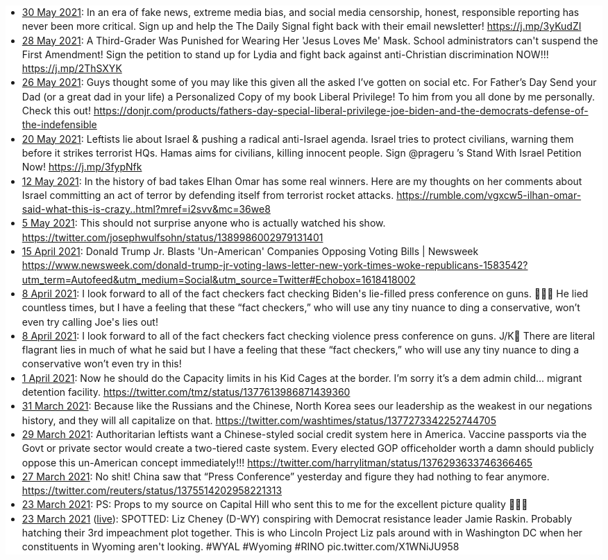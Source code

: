 * [30 May 2021](https://web.archive.org/web/20210530235216/https://twitter.com/DonaldJTrumpJr/status/1399151485548589056): In an era of fake news, extreme media bias, and social media censorship, honest, responsible reporting has never been more critical.  Sign up  and help the The Daily Signal fight back with their email newsletter!  https://j.mp/3yKudZI
* [28 May 2021](https://web.archive.org/web/20210528225716/https://twitter.com/DonaldJTrumpJr/status/1398413007198199809): A Third-Grader Was Punished for Wearing Her 'Jesus Loves Me' Mask. School administrators can't suspend the First Amendment!  Sign the petition to stand up for Lydia and fight back against anti-Christian discrimination NOW!!! https://j.mp/2ThSXYK
* [26 May 2021](https://web.archive.org/web/20210526023350/https://twitter.com/DonaldJTrumpJr/status/1397380194617417730): Guys thought some of you may like this given all the asked I’ve gotten on social etc. For Father’s Day Send your Dad (or a great dad in your life) a Personalized Copy of my book Liberal Privilege! To him from you all done by me personally. Check this out! https://donjr.com/products/fathers-day-special-liberal-privilege-joe-biden-and-the-democrats-defense-of-the-indefensible
* [20 May 2021](https://web.archive.org/web/20210520011402/https://twitter.com/DonaldJTrumpJr/status/1395185698173501449): Leftists lie about Israel & pushing a radical anti-Israel agenda. Israel tries to protect civilians, warning them before it strikes terrorist HQs. Hamas aims for civilians, killing innocent people.   Sign  @prageru ’s Stand With Israel Petition Now!  https://j.mp/3fypNfk
* [12 May 2021](https://web.archive.org/web/20210512152936/https://twitter.com/DonaldJTrumpJr/status/1392501827225145345): In the history of bad takes EIhan Omar has some real winners. Here are my thoughts on her comments about Israel committing an act of terror by defending itself from terrorist rocket attacks. https://rumble.com/vgxcw5-ilhan-omar-said-what-this-is-crazy..html?mref=i2svv&mc=36we8
* [ 5 May 2021](https://web.archive.org/web/20210505203127/https://twitter.com/DonaldJTrumpJr/status/1390041140091576321): This should not surprise anyone who is actually watched his show. https://twitter.com/josephwulfsohn/status/1389986002979131401
* [15 April 2021](https://web.archive.org/web/20210415121526/https://twitter.com/DonaldJTrumpJr/status/1382668802798858240): Donald Trump Jr. Blasts 'Un-American' Companies Opposing Voting Bills | Newsweek https://www.newsweek.com/donald-trump-jr-voting-laws-letter-new-york-times-woke-republicans-1583542?utm_term=Autofeed&utm_medium=Social&utm_source=Twitter#Echobox=1618418002
* [ 8 April 2021](https://web.archive.org/web/20210408193145/https://twitter.com/DonaldJTrumpJr/status/1380241828360884234): I look forward to all of the fact checkers fact checking Biden's lie-filled press conference on guns. 🤣🤣🤣  He lied countless times, but I have a feeling that these “fact checkers,” who will use any tiny nuance to ding a conservative, won’t even try calling Joe's lies out!
* [ 8 April 2021](https://web.archive.org/web/20210408192514/https://twitter.com/DonaldJTrumpJr/status/1380240102589276160): I look forward to all of the fact checkers fact checking violence press conference on guns. J/K🤣  There are literal flagrant lies in much of what he said but I have a feeling that these “fact checkers,” who will use any tiny nuance to ding a conservative won’t even try in this!
* [ 1 April 2021](https://web.archive.org/web/20210401220753/https://twitter.com/DonaldJTrumpJr/status/1377744436977881089): Now he should do the Capacity limits in his Kid Cages at the border.  I’m sorry it’s a dem admin child... migrant detention facility. https://twitter.com/tmz/status/1377613986871439360
* [31 March 2021](https://web.archive.org/web/20210331152426/https://twitter.com/DonaldJTrumpJr/status/1377280606426574848): Because like the Russians and the Chinese, North Korea sees our leadership as the weakest in our negations history, and they will all capitalize on that. https://twitter.com/washtimes/status/1377273342252744705
* [29 March 2021](https://web.archive.org/web/20210329162333/https://twitter.com/DonaldJTrumpJr/status/1376570587267670017): Authoritarian leftists want a Chinese-styled social credit system here in America. Vaccine passports via the Govt or private sector would create a two-tiered caste system.  Every elected GOP officeholder worth a damn should publicly oppose this un-American concept immediately!!! https://twitter.com/harrylitman/status/1376293633746366465
* [27 March 2021](https://web.archive.org/web/20210327015755/https://twitter.com/DonaldJTrumpJr/status/1375628010573987844): No shit! China saw that “Press Conference” yesterday and figure they had nothing to fear anymore. https://twitter.com/reuters/status/1375514202958221313
* [23 March 2021](https://web.archive.org/web/20210323221920/https://twitter.com/donaldjtrumpjr/status/1374485649831518213): PS: Props to my source on Capital Hill who sent this to me for the excellent picture quality 🤣🤣🤣
* [23 March 2021](https://web.archive.org/web/20210323221920/https://twitter.com/donaldjtrumpjr/status/1374485649831518213) ([live](https://twitter.com/DonaldJTrumpJr/status/1374485516578480130)): SPOTTED: Liz Cheney (D-WY) conspiring with Democrat resistance leader Jamie Raskin.  Probably hatching their 3rd impeachment plot together.   This is who Lincoln Project Liz pals around with in Washington DC when her constituents in Wyoming aren't looking.  #WYAL   #Wyoming   #RINO  pic.twitter.com/X1WNiJU958